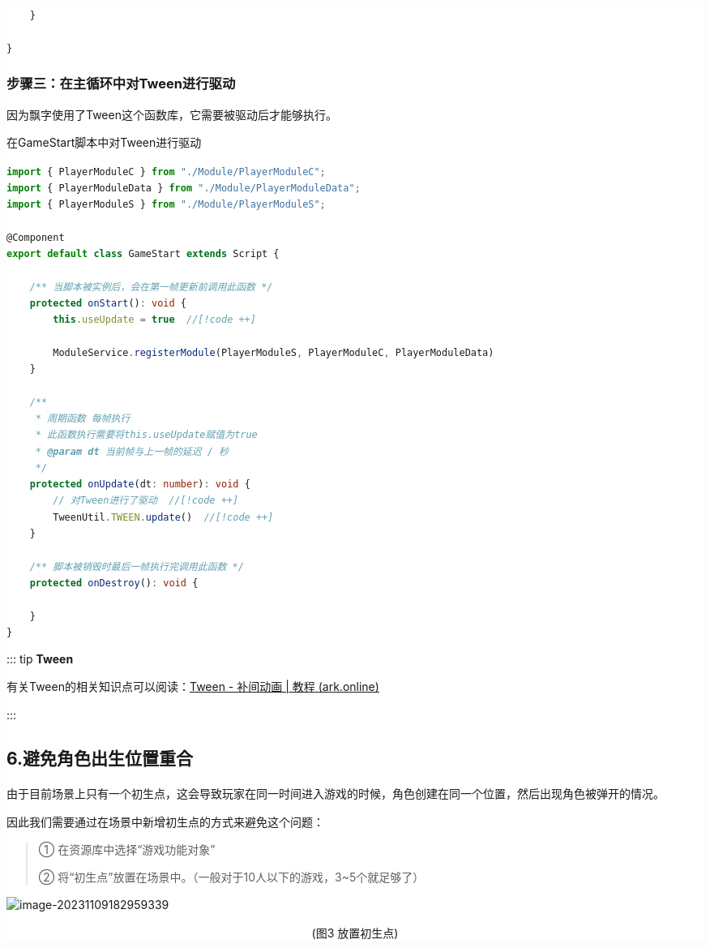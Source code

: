 ```ts
    }

}
```

### 步骤三：在主循环中对Tween进行驱动

因为飘字使用了Tween这个函数库，它需要被驱动后才能够执行。

在GameStart脚本中对Tween进行驱动

```ts
import { PlayerModuleC } from "./Module/PlayerModuleC";
import { PlayerModuleData } from "./Module/PlayerModuleData";
import { PlayerModuleS } from "./Module/PlayerModuleS";

@Component
export default class GameStart extends Script {

    /** 当脚本被实例后，会在第一帧更新前调用此函数 */
    protected onStart(): void {
        this.useUpdate = true  //[!code ++]

        ModuleService.registerModule(PlayerModuleS, PlayerModuleC, PlayerModuleData)
    }

    /**
     * 周期函数 每帧执行
     * 此函数执行需要将this.useUpdate赋值为true
     * @param dt 当前帧与上一帧的延迟 / 秒
     */
    protected onUpdate(dt: number): void {
        // 对Tween进行了驱动  //[!code ++]
        TweenUtil.TWEEN.update()  //[!code ++]
    }

    /** 脚本被销毁时最后一帧执行完调用此函数 */
    protected onDestroy(): void {

    }
}
```

::: tip **Tween**

有关Tween的相关知识点可以阅读：[Tween - 补间动画 | 教程 (ark.online)](https://learning.ark.online/Masters-Road/tween.html)

:::

## 6.避免角色出生位置重合

由于目前场景上只有一个初生点，这会导致玩家在同一时间进入游戏的时候，角色创建在同一个位置，然后出现角色被弹开的情况。

因此我们需要通过在场景中新增初生点的方式来避免这个问题：

> ① 在资源库中选择“游戏功能对象”
>
> ② 将“初生点”放置在场景中。（一般对于10人以下的游戏，3~5个就足够了）

![image-20231109182959339](https://arkimg.ark.online/image-20231109182959339.webp)

<center>(图3 放置初生点)</center>